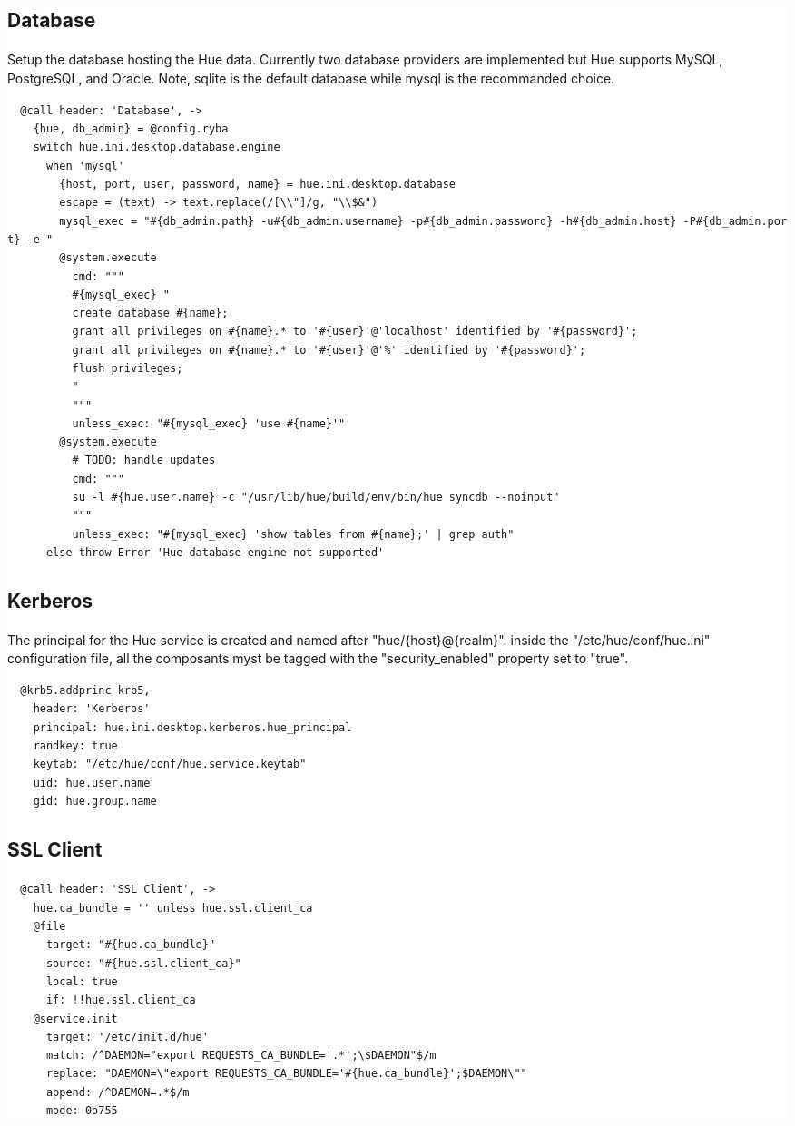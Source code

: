 ## Database

Setup the database hosting the Hue data. Currently two database providers are
implemented but Hue supports MySQL, PostgreSQL, and Oracle. Note, sqlite is 
the default database while mysql is the recommanded choice.

      @call header: 'Database', ->
        {hue, db_admin} = @config.ryba
        switch hue.ini.desktop.database.engine
          when 'mysql'
            {host, port, user, password, name} = hue.ini.desktop.database
            escape = (text) -> text.replace(/[\\"]/g, "\\$&")
            mysql_exec = "#{db_admin.path} -u#{db_admin.username} -p#{db_admin.password} -h#{db_admin.host} -P#{db_admin.port} -e "
            @system.execute
              cmd: """
              #{mysql_exec} "
              create database #{name};
              grant all privileges on #{name}.* to '#{user}'@'localhost' identified by '#{password}';
              grant all privileges on #{name}.* to '#{user}'@'%' identified by '#{password}';
              flush privileges;
              "
              """
              unless_exec: "#{mysql_exec} 'use #{name}'"
            @system.execute
              # TODO: handle updates
              cmd: """
              su -l #{hue.user.name} -c "/usr/lib/hue/build/env/bin/hue syncdb --noinput"
              """
              unless_exec: "#{mysql_exec} 'show tables from #{name};' | grep auth"
          else throw Error 'Hue database engine not supported'

## Kerberos

The principal for the Hue service is created and named after "hue/{host}@{realm}". inside
the "/etc/hue/conf/hue.ini" configuration file, all the composants myst be tagged with
the "security_enabled" property set to "true".

      @krb5.addprinc krb5,
        header: 'Kerberos'
        principal: hue.ini.desktop.kerberos.hue_principal
        randkey: true
        keytab: "/etc/hue/conf/hue.service.keytab"
        uid: hue.user.name
        gid: hue.group.name

## SSL Client

      @call header: 'SSL Client', ->
        hue.ca_bundle = '' unless hue.ssl.client_ca
        @file
          target: "#{hue.ca_bundle}"
          source: "#{hue.ssl.client_ca}"
          local: true
          if: !!hue.ssl.client_ca
        @service.init
          target: '/etc/init.d/hue'
          match: /^DAEMON="export REQUESTS_CA_BUNDLE='.*';\$DAEMON"$/m
          replace: "DAEMON=\"export REQUESTS_CA_BUNDLE='#{hue.ca_bundle}';$DAEMON\""
          append: /^DAEMON=.*$/m
          mode: 0o755


[web]: http://gethue.com/docs-3.5.0/manual.html#_web_server_configuration